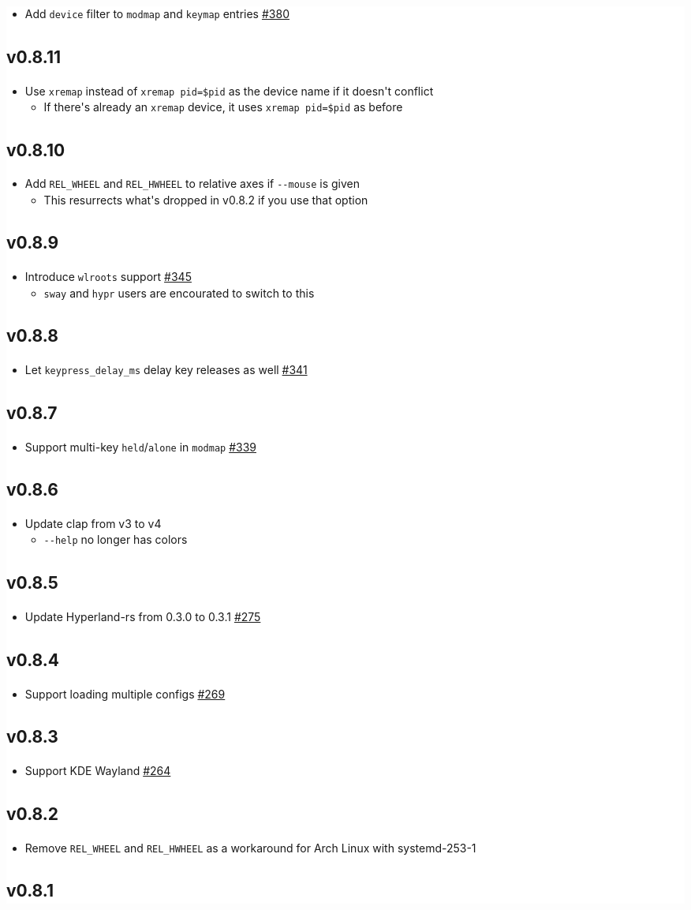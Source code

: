 - Add `device` filter to `modmap` and `keymap` entries [#380](https://github.com/k0kubun/xremap/issues/380)

## v0.8.11

- Use `xremap` instead of `xremap pid=$pid` as the device name if it doesn't conflict
  - If there's already an `xremap` device, it uses `xremap pid=$pid` as before

## v0.8.10

- Add `REL_WHEEL` and `REL_HWHEEL` to relative axes if `--mouse` is given
  - This resurrects what's dropped in v0.8.2 if you use that option

## v0.8.9

- Introduce `wlroots` support [#345](https://github.com/k0kubun/xremap/issues/345)
  - `sway` and `hypr` users are encourated to switch to this

## v0.8.8

- Let `keypress_delay_ms` delay key releases as well [#341](https://github.com/k0kubun/xremap/issues/341)

## v0.8.7

- Support multi-key `held`/`alone` in `modmap` [#339](https://github.com/k0kubun/xremap/issues/339)

## v0.8.6

- Update clap from v3 to v4
  - `--help` no longer has colors

## v0.8.5

- Update Hyperland-rs from 0.3.0 to 0.3.1 [#275](https://github.com/k0kubun/xremap/issues/275)

## v0.8.4

- Support loading multiple configs [#269](https://github.com/k0kubun/xremap/issues/269)

## v0.8.3

- Support KDE Wayland [#264](https://github.com/k0kubun/xremap/issues/264)

## v0.8.2

- Remove `REL_WHEEL` and `REL_HWHEEL` as a workaround for Arch Linux with systemd-253-1

## v0.8.1

